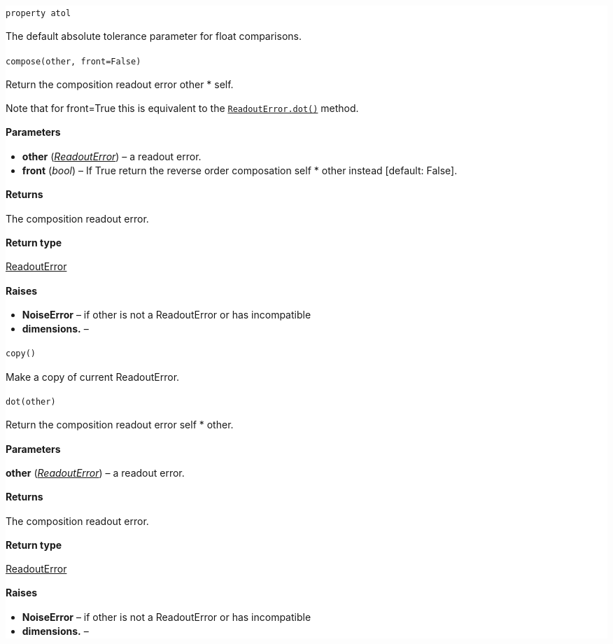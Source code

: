 `property atol`

The default absolute tolerance parameter for float comparisons.

<span id="undefined" />

`compose(other, front=False)`

Return the composition readout error other \* self.

Note that for front=True this is equivalent to the [`ReadoutError.dot()`](#qiskit.providers.aer.noise.ReadoutError.dot "qiskit.providers.aer.noise.ReadoutError.dot") method.

**Parameters**

*   **other** ([*ReadoutError*](#qiskit.providers.aer.noise.ReadoutError "qiskit.providers.aer.noise.ReadoutError")) – a readout error.
*   **front** (*bool*) – If True return the reverse order composation self \* other instead \[default: False].

**Returns**

The composition readout error.

**Return type**

[ReadoutError](#qiskit.providers.aer.noise.ReadoutError "qiskit.providers.aer.noise.ReadoutError")

**Raises**

*   **NoiseError** – if other is not a ReadoutError or has incompatible
*   **dimensions.** –

<span id="undefined" />

`copy()`

Make a copy of current ReadoutError.

<span id="undefined" />

`dot(other)`

Return the composition readout error self \* other.

**Parameters**

**other** ([*ReadoutError*](#qiskit.providers.aer.noise.ReadoutError "qiskit.providers.aer.noise.ReadoutError")) – a readout error.

**Returns**

The composition readout error.

**Return type**

[ReadoutError](#qiskit.providers.aer.noise.ReadoutError "qiskit.providers.aer.noise.ReadoutError")

**Raises**

*   **NoiseError** – if other is not a ReadoutError or has incompatible
*   **dimensions.** –

<span id="undefined" />
